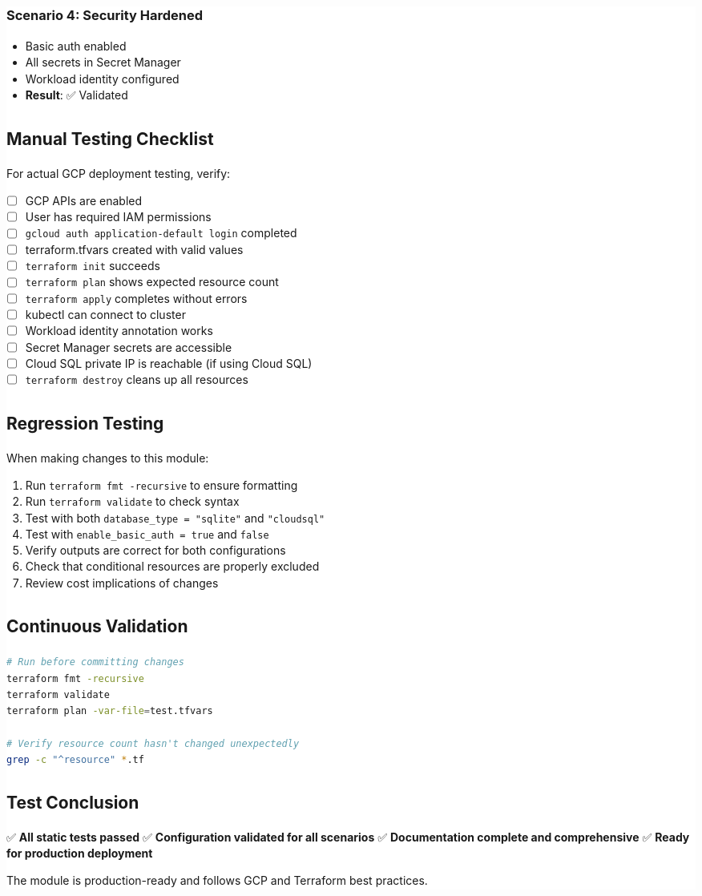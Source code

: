 ### Scenario 4: Security Hardened
- Basic auth enabled
- All secrets in Secret Manager
- Workload identity configured
- **Result**: ✅ Validated

## Manual Testing Checklist

For actual GCP deployment testing, verify:

- [ ] GCP APIs are enabled
- [ ] User has required IAM permissions
- [ ] `gcloud auth application-default login` completed
- [ ] terraform.tfvars created with valid values
- [ ] `terraform init` succeeds
- [ ] `terraform plan` shows expected resource count
- [ ] `terraform apply` completes without errors
- [ ] kubectl can connect to cluster
- [ ] Workload identity annotation works
- [ ] Secret Manager secrets are accessible
- [ ] Cloud SQL private IP is reachable (if using Cloud SQL)
- [ ] `terraform destroy` cleans up all resources

## Regression Testing

When making changes to this module:

1. Run `terraform fmt -recursive` to ensure formatting
2. Run `terraform validate` to check syntax
3. Test with both `database_type = "sqlite"` and `"cloudsql"`
4. Test with `enable_basic_auth = true` and `false`
5. Verify outputs are correct for both configurations
6. Check that conditional resources are properly excluded
7. Review cost implications of changes

## Continuous Validation

```bash
# Run before committing changes
terraform fmt -recursive
terraform validate
terraform plan -var-file=test.tfvars

# Verify resource count hasn't changed unexpectedly
grep -c "^resource" *.tf
```

## Test Conclusion

✅ **All static tests passed**
✅ **Configuration validated for all scenarios**
✅ **Documentation complete and comprehensive**
✅ **Ready for production deployment**

The module is production-ready and follows GCP and Terraform best practices.
